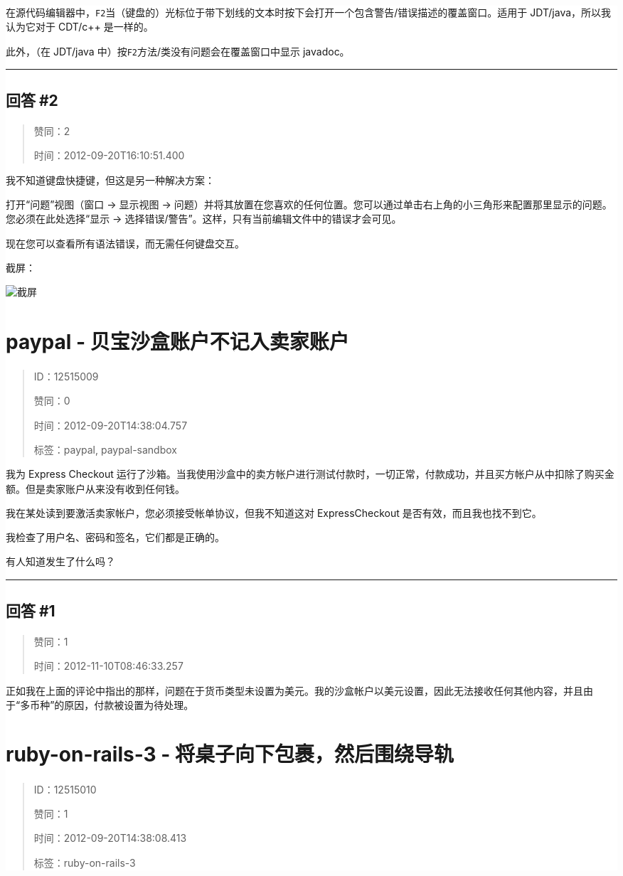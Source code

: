 在源代码编辑器中，`F2`当（键盘的）光标位于带下划线的文本时按下会打开一个包含警告/错误描述的覆盖窗口。适用于 JDT/java，所以我认为它对于 CDT/c++ 是一样的。

此外，（在 JDT/java 中）按`F2`方法/类没有问题会在覆盖窗口中显示 javadoc。

* * *

## 回答 #2

> 赞同：2
> 
> 时间：2012-09-20T16:10:51.400

我不知道键盘快捷键，但这是另一种解决方案：

打开“问题”视图（窗口 -> 显示视图 -> 问题）并将其放置在您喜欢的任何位置。您可以通过单击右上角的小三角形来配置那里显示的问题。您必须在此处选择“显示 -> 选择错误/警告”。这样，只有当前编辑文件中的错误才会可见。

现在您可以查看所有语法错误，而无需任何键盘交互。

截屏：

![截屏](../Images/a8e5c15c0bc73ca0711738d45ba6eba2.png)

# paypal - 贝宝沙盒账户不记入卖家账户

> ID：12515009
> 
> 赞同：0
> 
> 时间：2012-09-20T14:38:04.757
> 
> 标签：paypal, paypal-sandbox

我为 Express Checkout 运行了沙箱。当我使用沙盒中的卖方帐户进行测试付款时，一切正常，付款成功，并且买方帐户从中扣除了购买金额。但是卖家账户从来没有收到任何钱。

我在某处读到要激活卖家帐户，您必须接受帐单协议，但我不知道这对 ExpressCheckout 是否有效，而且我也找不到它。

我检查了用户名、密码和签名，它们都是正确的。

有人知道发生了什么吗？

* * *

## 回答 #1

> 赞同：1
> 
> 时间：2012-11-10T08:46:33.257

正如我在上面的评论中指出的那样，问题在于货币类型未设置为美元。我的沙盒帐户以美元设置，因此无法接收任何其他内容，并且由于“多币种”的原因，付款被设置为待处理。

# ruby-on-rails-3 - 将桌子向下包裹，然后围绕导轨

> ID：12515010
> 
> 赞同：1
> 
> 时间：2012-09-20T14:38:08.413
> 
> 标签：ruby-on-rails-3
